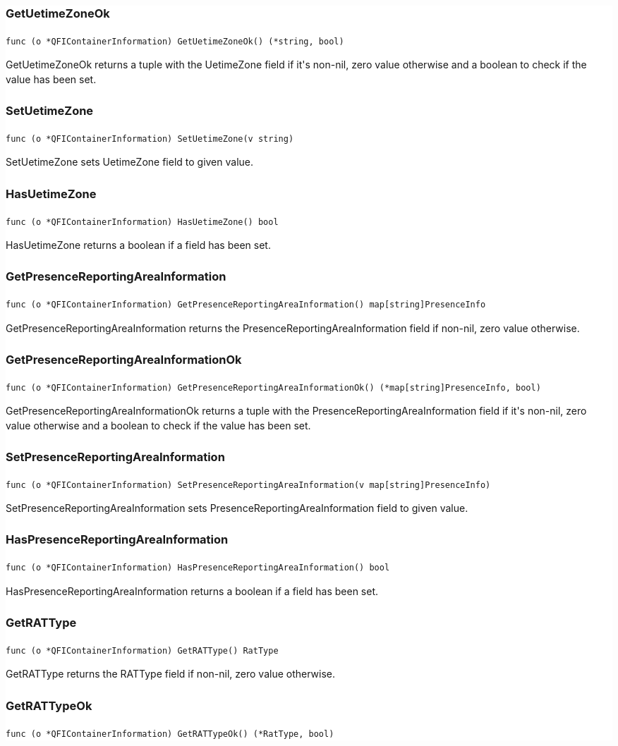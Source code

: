 ### GetUetimeZoneOk

`func (o *QFIContainerInformation) GetUetimeZoneOk() (*string, bool)`

GetUetimeZoneOk returns a tuple with the UetimeZone field if it's non-nil, zero value otherwise
and a boolean to check if the value has been set.

### SetUetimeZone

`func (o *QFIContainerInformation) SetUetimeZone(v string)`

SetUetimeZone sets UetimeZone field to given value.

### HasUetimeZone

`func (o *QFIContainerInformation) HasUetimeZone() bool`

HasUetimeZone returns a boolean if a field has been set.

### GetPresenceReportingAreaInformation

`func (o *QFIContainerInformation) GetPresenceReportingAreaInformation() map[string]PresenceInfo`

GetPresenceReportingAreaInformation returns the PresenceReportingAreaInformation field if non-nil, zero value otherwise.

### GetPresenceReportingAreaInformationOk

`func (o *QFIContainerInformation) GetPresenceReportingAreaInformationOk() (*map[string]PresenceInfo, bool)`

GetPresenceReportingAreaInformationOk returns a tuple with the PresenceReportingAreaInformation field if it's non-nil, zero value otherwise
and a boolean to check if the value has been set.

### SetPresenceReportingAreaInformation

`func (o *QFIContainerInformation) SetPresenceReportingAreaInformation(v map[string]PresenceInfo)`

SetPresenceReportingAreaInformation sets PresenceReportingAreaInformation field to given value.

### HasPresenceReportingAreaInformation

`func (o *QFIContainerInformation) HasPresenceReportingAreaInformation() bool`

HasPresenceReportingAreaInformation returns a boolean if a field has been set.

### GetRATType

`func (o *QFIContainerInformation) GetRATType() RatType`

GetRATType returns the RATType field if non-nil, zero value otherwise.

### GetRATTypeOk

`func (o *QFIContainerInformation) GetRATTypeOk() (*RatType, bool)`
